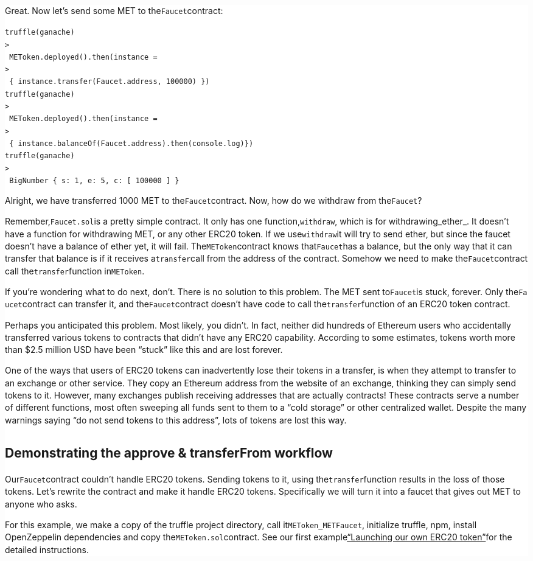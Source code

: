 ```
```

Great. Now let’s send some MET to the`Faucet`contract:

```
truffle(ganache)
>
 METoken.deployed().then(instance =
>
 { instance.transfer(Faucet.address, 100000) })
truffle(ganache)
>
 METoken.deployed().then(instance =
>
 { instance.balanceOf(Faucet.address).then(console.log)})
truffle(ganache)
>
 BigNumber { s: 1, e: 5, c: [ 100000 ] }
```

Alright, we have transferred 1000 MET to the`Faucet`contract. Now, how do we withdraw from the`Faucet`?

Remember,`Faucet.sol`is a pretty simple contract. It only has one function,`withdraw`, which is for withdrawing_ether_. It doesn’t have a function for withdrawing MET, or any other ERC20 token. If we use`withdraw`it will try to send ether, but since the faucet doesn’t have a balance of ether yet, it will fail. The`METoken`contract knows that`Faucet`has a balance, but the only way that it can transfer that balance is if it receives a`transfer`call from the address of the contract. Somehow we need to make the`Faucet`contract call the`transfer`function in`METoken`.

If you’re wondering what to do next, don’t. There is no solution to this problem. The MET sent to`Faucet`is stuck, forever. Only the`Faucet`contract can transfer it, and the`Faucet`contract doesn’t have code to call the`transfer`function of an ERC20 token contract.

Perhaps you anticipated this problem. Most likely, you didn’t. In fact, neither did hundreds of Ethereum users who accidentally transferred various tokens to contracts that didn’t have any ERC20 capability. According to some estimates, tokens worth more than $2.5 million USD have been “stuck” like this and are lost forever.

One of the ways that users of ERC20 tokens can inadvertently lose their tokens in a transfer, is when they attempt to transfer to an exchange or other service. They copy an Ethereum address from the website of an exchange, thinking they can simply send tokens to it. However, many exchanges publish receiving addresses that are actually contracts! These contracts serve a number of different functions, most often sweeping all funds sent to them to a “cold storage” or other centralized wallet. Despite the many warnings saying “do not send tokens to this address”, lots of tokens are lost this way.

## Demonstrating the approve & transferFrom workflow

Our`Faucet`contract couldn’t handle ERC20 tokens. Sending tokens to it, using the`transfer`function results in the loss of those tokens. Let’s rewrite the contract and make it handle ERC20 tokens. Specifically we will turn it into a faucet that gives out MET to anyone who asks.

For this example, we make a copy of the truffle project directory, call it`METoken_METFaucet`, initialize truffle, npm, install OpenZeppelin dependencies and copy the`METoken.sol`contract. See our first example[“Launching our own ERC20 token”](https://www.safaribooksonline.com/library/view/mastering-ethereum/9781491971932/ch07.html#metoken_example)for the detailed instructions.
